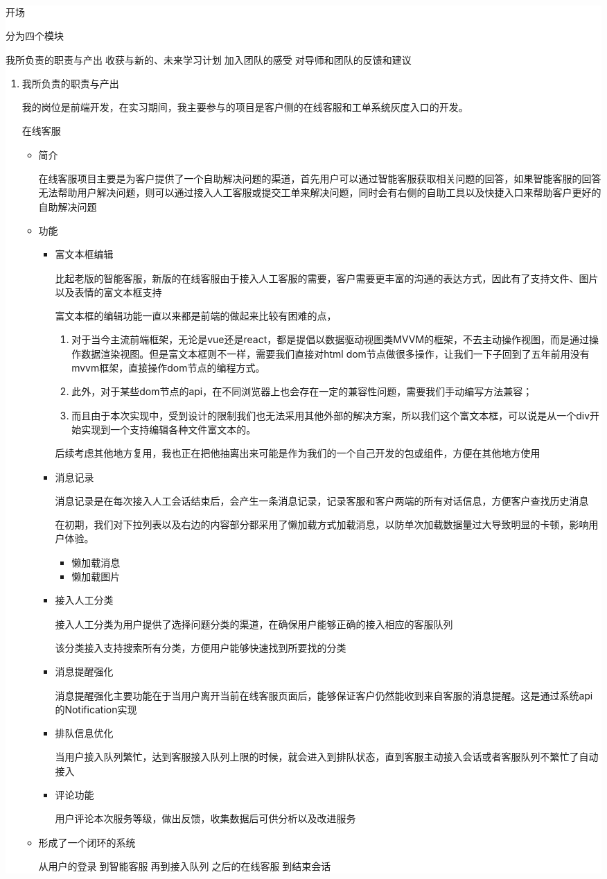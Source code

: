 开场

分为四个模块

我所负责的职责与产出 收获与新的、未来学习计划 加入团队的感受 对导师和团队的反馈和建议

1. 我所负责的职责与产出

   我的岗位是前端开发，在实习期间，我主要参与的项目是客户侧的在线客服和工单系统灰度入口的开发。

   在线客服 
   - 简介

     在线客服项目主要是为客户提供了一个自助解决问题的渠道，首先用户可以通过智能客服获取相关问题的回答，如果智能客服的回答无法帮助用户解决问题，则可以通过接入人工客服或提交工单来解决问题，同时会有右侧的自助工具以及快捷入口来帮助客户更好的自助解决问题

   - 功能
      - 富文本框编辑

        比起老版的智能客服，新版的在线客服由于接入人工客服的需要，客户需要更丰富的沟通的表达方式，因此有了支持文件、图片以及表情的富文本框支持

        富文本框的编辑功能一直以来都是前端的做起来比较有困难的点，

        1. 对于当今主流前端框架，无论是vue还是react，都是提倡以数据驱动视图类MVVM的框架，不去主动操作视图，而是通过操作数据渲染视图。但是富文本框则不一样，需要我们直接对html dom节点做很多操作，让我们一下子回到了五年前用没有mvvm框架，直接操作dom节点的编程方式。

        2. 此外，对于某些dom节点的api，在不同浏览器上也会存在一定的兼容性问题，需要我们手动编写方法兼容；

        3. 而且由于本次实现中，受到设计的限制我们也无法采用其他外部的解决方案，所以我们这个富文本框，可以说是从一个div开始实现到一个支持编辑各种文件富文本的。

        后续考虑其他地方复用，我也正在把他抽离出来可能是作为我们的一个自己开发的包或组件，方便在其他地方使用

      - 消息记录

        消息记录是在每次接入人工会话结束后，会产生一条消息记录，记录客服和客户两端的所有对话信息，方便客户查找历史消息

        在初期，我们对下拉列表以及右边的内容部分都采用了懒加载方式加载消息，以防单次加载数据量过大导致明显的卡顿，影响用户体验。
        
        - 懒加载消息
        - 懒加载图片

      - 接入人工分类

        接入人工分类为用户提供了选择问题分类的渠道，在确保用户能够正确的接入相应的客服队列

        该分类接入支持搜索所有分类，方便用户能够快速找到所要找的分类

      - 消息提醒强化

         消息提醒强化主要功能在于当用户离开当前在线客服页面后，能够保证客户仍然能收到来自客服的消息提醒。这是通过系统api的Notification实现

      - 排队信息优化

         当用户接入队列繁忙，达到客服接入队列上限的时候，就会进入到排队状态，直到客服主动接入会话或者客服队列不繁忙了自动接入

      - 评论功能

         用户评论本次服务等级，做出反馈，收集数据后可供分析以及改进服务

   - 形成了一个闭环的系统

      从用户的登录
      到智能客服
      再到接入队列
      之后的在线客服
      到结束会话
  